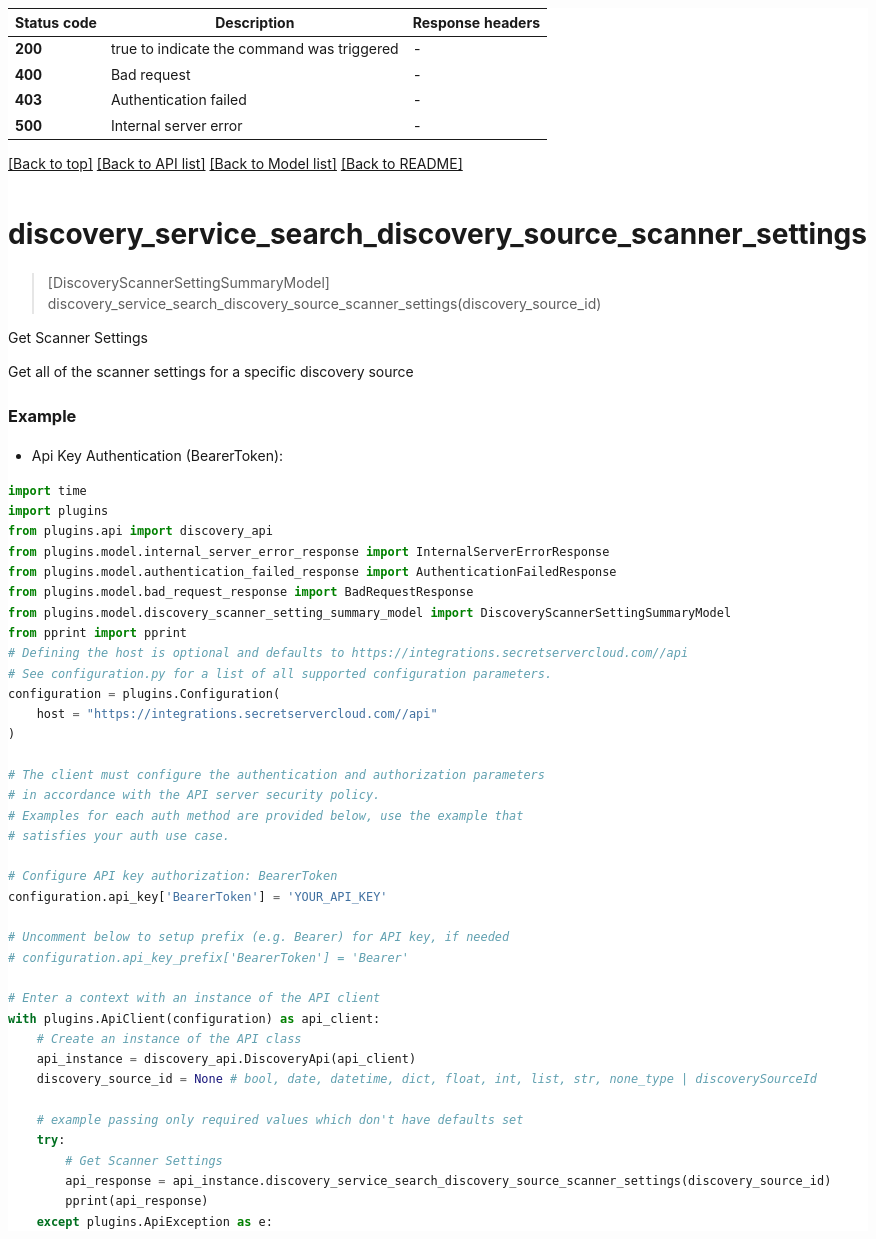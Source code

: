 | Status code | Description | Response headers |
|-------------|-------------|------------------|
**200** | true to indicate the command was triggered |  -  |
**400** | Bad request |  -  |
**403** | Authentication failed |  -  |
**500** | Internal server error |  -  |

[[Back to top]](#) [[Back to API list]](../README.md#documentation-for-api-endpoints) [[Back to Model list]](../README.md#documentation-for-models) [[Back to README]](../README.md)

# **discovery_service_search_discovery_source_scanner_settings**
> [DiscoveryScannerSettingSummaryModel] discovery_service_search_discovery_source_scanner_settings(discovery_source_id)

Get Scanner Settings

Get all of the scanner settings for a specific discovery source

### Example

* Api Key Authentication (BearerToken):

```python
import time
import plugins
from plugins.api import discovery_api
from plugins.model.internal_server_error_response import InternalServerErrorResponse
from plugins.model.authentication_failed_response import AuthenticationFailedResponse
from plugins.model.bad_request_response import BadRequestResponse
from plugins.model.discovery_scanner_setting_summary_model import DiscoveryScannerSettingSummaryModel
from pprint import pprint
# Defining the host is optional and defaults to https://integrations.secretservercloud.com//api
# See configuration.py for a list of all supported configuration parameters.
configuration = plugins.Configuration(
    host = "https://integrations.secretservercloud.com//api"
)

# The client must configure the authentication and authorization parameters
# in accordance with the API server security policy.
# Examples for each auth method are provided below, use the example that
# satisfies your auth use case.

# Configure API key authorization: BearerToken
configuration.api_key['BearerToken'] = 'YOUR_API_KEY'

# Uncomment below to setup prefix (e.g. Bearer) for API key, if needed
# configuration.api_key_prefix['BearerToken'] = 'Bearer'

# Enter a context with an instance of the API client
with plugins.ApiClient(configuration) as api_client:
    # Create an instance of the API class
    api_instance = discovery_api.DiscoveryApi(api_client)
    discovery_source_id = None # bool, date, datetime, dict, float, int, list, str, none_type | discoverySourceId

    # example passing only required values which don't have defaults set
    try:
        # Get Scanner Settings
        api_response = api_instance.discovery_service_search_discovery_source_scanner_settings(discovery_source_id)
        pprint(api_response)
    except plugins.ApiException as e:
```